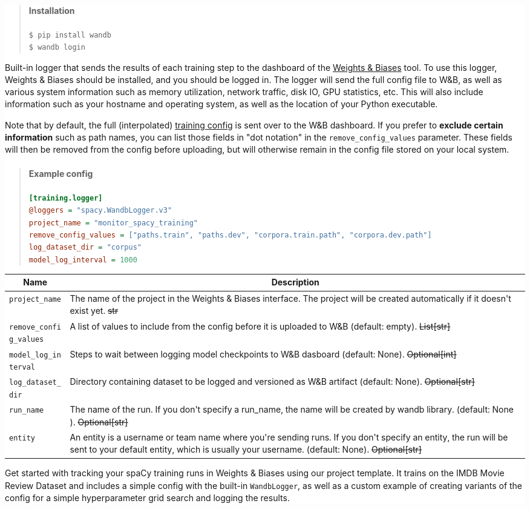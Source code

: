 > #### Installation
>
> ```bash
> $ pip install wandb
> $ wandb login
> ```

Built-in logger that sends the results of each training step to the dashboard of
the [Weights & Biases](https://www.wandb.com/) tool. To use this logger, Weights
& Biases should be installed, and you should be logged in. The logger will send
the full config file to W&B, as well as various system information such as
memory utilization, network traffic, disk IO, GPU statistics, etc. This will
also include information such as your hostname and operating system, as well as
the location of your Python executable.

<Infobox variant="warning">

Note that by default, the full (interpolated)
[training config](/usage/training#config) is sent over to the W&B dashboard. If
you prefer to **exclude certain information** such as path names, you can list
those fields in "dot notation" in the `remove_config_values` parameter. These
fields will then be removed from the config before uploading, but will otherwise
remain in the config file stored on your local system.

</Infobox>

> #### Example config
>
> ```ini
> [training.logger]
> @loggers = "spacy.WandbLogger.v3"
> project_name = "monitor_spacy_training"
> remove_config_values = ["paths.train", "paths.dev", "corpora.train.path", "corpora.dev.path"]
> log_dataset_dir = "corpus"
> model_log_interval = 1000
> ```

| Name                   | Description                                                                                                                                                                                                     |
| ---------------------- | --------------------------------------------------------------------------------------------------------------------------------------------------------------------------------------------------------------- |
| `project_name`         | The name of the project in the Weights & Biases interface. The project will be created automatically if it doesn't exist yet. ~~str~~                                                                           |
| `remove_config_values` | A list of values to include from the config before it is uploaded to W&B (default: empty). ~~List[str]~~                                                                                                        |
| `model_log_interval`   | Steps to wait between logging model checkpoints to W&B dasboard (default: None). ~~Optional[int]~~                                                                                                              |
| `log_dataset_dir`      | Directory containing dataset to be logged and versioned as W&B artifact (default: None). ~~Optional[str]~~                                                                                                      |
| `run_name`             | The name of the run. If you don't specify a run_name, the name will be created by wandb library. (default: None ). ~~Optional[str]~~                                                                            |
| `entity`               | An entity is a username or team name where you're sending runs. If you don't specify an entity, the run will be sent to your default entity, which is usually your username. (default: None). ~~Optional[str]~~ |

<Project id="integrations/wandb">

Get started with tracking your spaCy training runs in Weights & Biases using our
project template. It trains on the IMDB Movie Review Dataset and includes a
simple config with the built-in `WandbLogger`, as well as a custom example of
creating variants of the config for a simple hyperparameter grid search and
logging the results.

